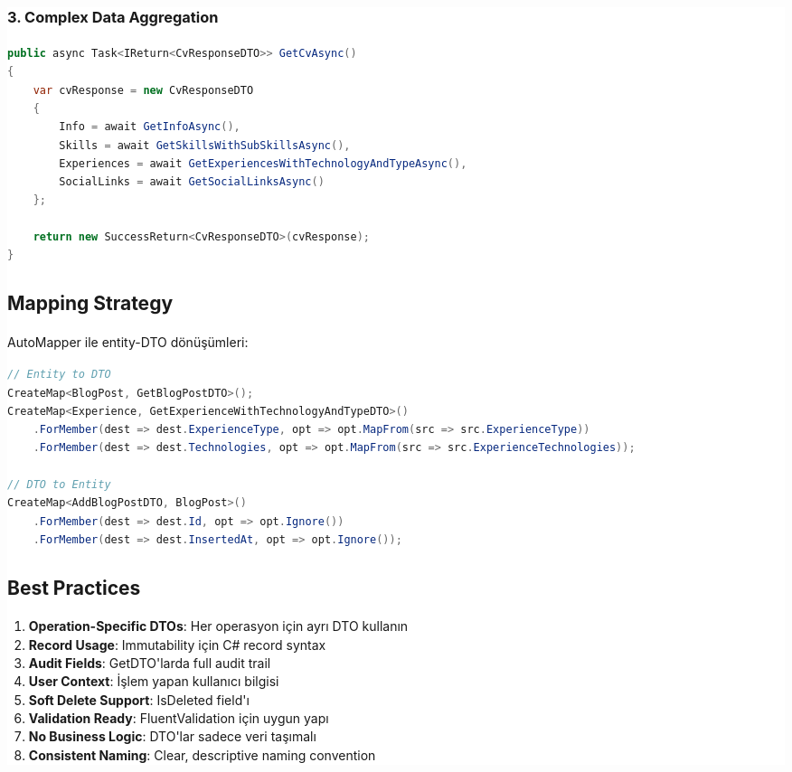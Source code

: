 ### 3. Complex Data Aggregation
```csharp
public async Task<IReturn<CvResponseDTO>> GetCvAsync()
{
    var cvResponse = new CvResponseDTO
    {
        Info = await GetInfoAsync(),
        Skills = await GetSkillsWithSubSkillsAsync(),
        Experiences = await GetExperiencesWithTechnologyAndTypeAsync(),
        SocialLinks = await GetSocialLinksAsync()
    };
    
    return new SuccessReturn<CvResponseDTO>(cvResponse);
}
```

## Mapping Strategy

AutoMapper ile entity-DTO dönüşümleri:

```csharp
// Entity to DTO
CreateMap<BlogPost, GetBlogPostDTO>();
CreateMap<Experience, GetExperienceWithTechnologyAndTypeDTO>()
    .ForMember(dest => dest.ExperienceType, opt => opt.MapFrom(src => src.ExperienceType))
    .ForMember(dest => dest.Technologies, opt => opt.MapFrom(src => src.ExperienceTechnologies));

// DTO to Entity
CreateMap<AddBlogPostDTO, BlogPost>()
    .ForMember(dest => dest.Id, opt => opt.Ignore())
    .ForMember(dest => dest.InsertedAt, opt => opt.Ignore());
```

## Best Practices

1. **Operation-Specific DTOs**: Her operasyon için ayrı DTO kullanın
2. **Record Usage**: Immutability için C# record syntax
3. **Audit Fields**: GetDTO'larda full audit trail
4. **User Context**: İşlem yapan kullanıcı bilgisi
5. **Soft Delete Support**: IsDeleted field'ı
6. **Validation Ready**: FluentValidation için uygun yapı
7. **No Business Logic**: DTO'lar sadece veri taşımalı
8. **Consistent Naming**: Clear, descriptive naming convention